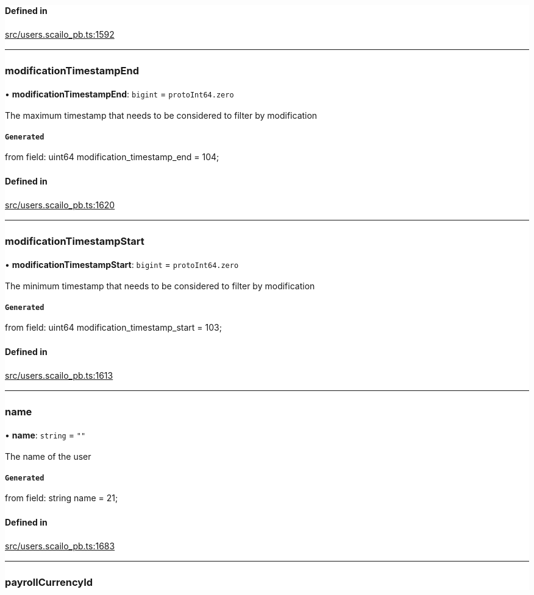 #### Defined in

[src/users.scailo_pb.ts:1592](https://github.com/scailo/ts-sdk/blob/c10a36b57201dfa5903d4b53efa1e62aa6208936/src/users.scailo_pb.ts#L1592)

___

### modificationTimestampEnd

• **modificationTimestampEnd**: `bigint` = `protoInt64.zero`

The maximum timestamp that needs to be considered to filter by modification

**`Generated`**

from field: uint64 modification_timestamp_end = 104;

#### Defined in

[src/users.scailo_pb.ts:1620](https://github.com/scailo/ts-sdk/blob/c10a36b57201dfa5903d4b53efa1e62aa6208936/src/users.scailo_pb.ts#L1620)

___

### modificationTimestampStart

• **modificationTimestampStart**: `bigint` = `protoInt64.zero`

The minimum timestamp that needs to be considered to filter by modification

**`Generated`**

from field: uint64 modification_timestamp_start = 103;

#### Defined in

[src/users.scailo_pb.ts:1613](https://github.com/scailo/ts-sdk/blob/c10a36b57201dfa5903d4b53efa1e62aa6208936/src/users.scailo_pb.ts#L1613)

___

### name

• **name**: `string` = `""`

The name of the user

**`Generated`**

from field: string name = 21;

#### Defined in

[src/users.scailo_pb.ts:1683](https://github.com/scailo/ts-sdk/blob/c10a36b57201dfa5903d4b53efa1e62aa6208936/src/users.scailo_pb.ts#L1683)

___

### payrollCurrencyId
